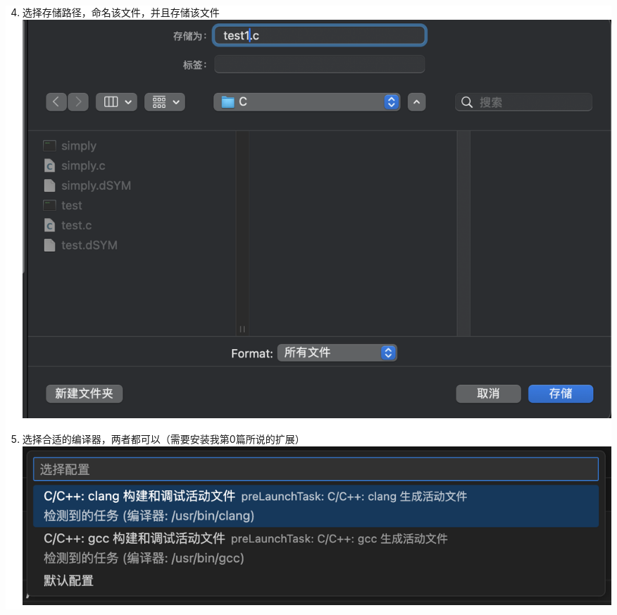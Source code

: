  4. 选择存储路径，命名该文件，并且存储该文件![m](../images/1.Syntax/mac4.png)

 5. 选择合适的编译器，两者都可以（需要安装我第0篇所说的扩展）![m](../images/1.Syntax/mac5.png)
